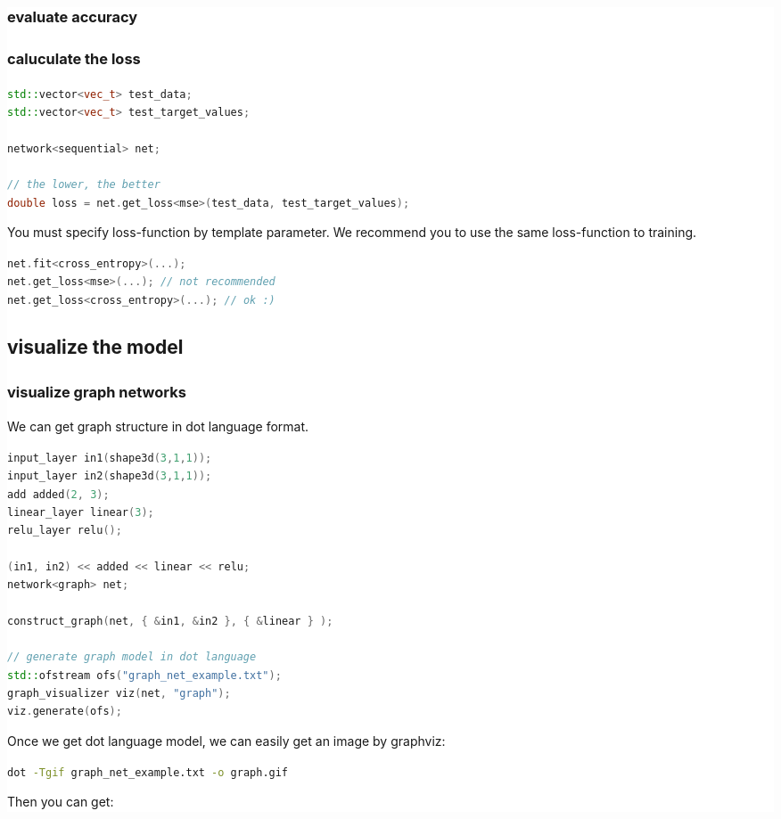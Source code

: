 ### evaluate accuracy
### caluculate the loss

```cpp
std::vector<vec_t> test_data;
std::vector<vec_t> test_target_values;

network<sequential> net;

// the lower, the better
double loss = net.get_loss<mse>(test_data, test_target_values);
```

You must specify loss-function by template parameter. We recommend you to use the same loss-function to training.

```cpp
net.fit<cross_entropy>(...);
net.get_loss<mse>(...); // not recommended
net.get_loss<cross_entropy>(...); // ok :)
```

## visualize the model
### visualize graph networks

We can get graph structure in dot language format.

```cpp
input_layer in1(shape3d(3,1,1));
input_layer in2(shape3d(3,1,1));
add added(2, 3);
linear_layer linear(3);
relu_layer relu();

(in1, in2) << added << linear << relu;
network<graph> net;

construct_graph(net, { &in1, &in2 }, { &linear } );
        
// generate graph model in dot language
std::ofstream ofs("graph_net_example.txt");
graph_visualizer viz(net, "graph");
viz.generate(ofs);
```

Once we get dot language model, we can easily get an image by graphviz:

```bash
dot -Tgif graph_net_example.txt -o graph.gif
```

Then you can get:
